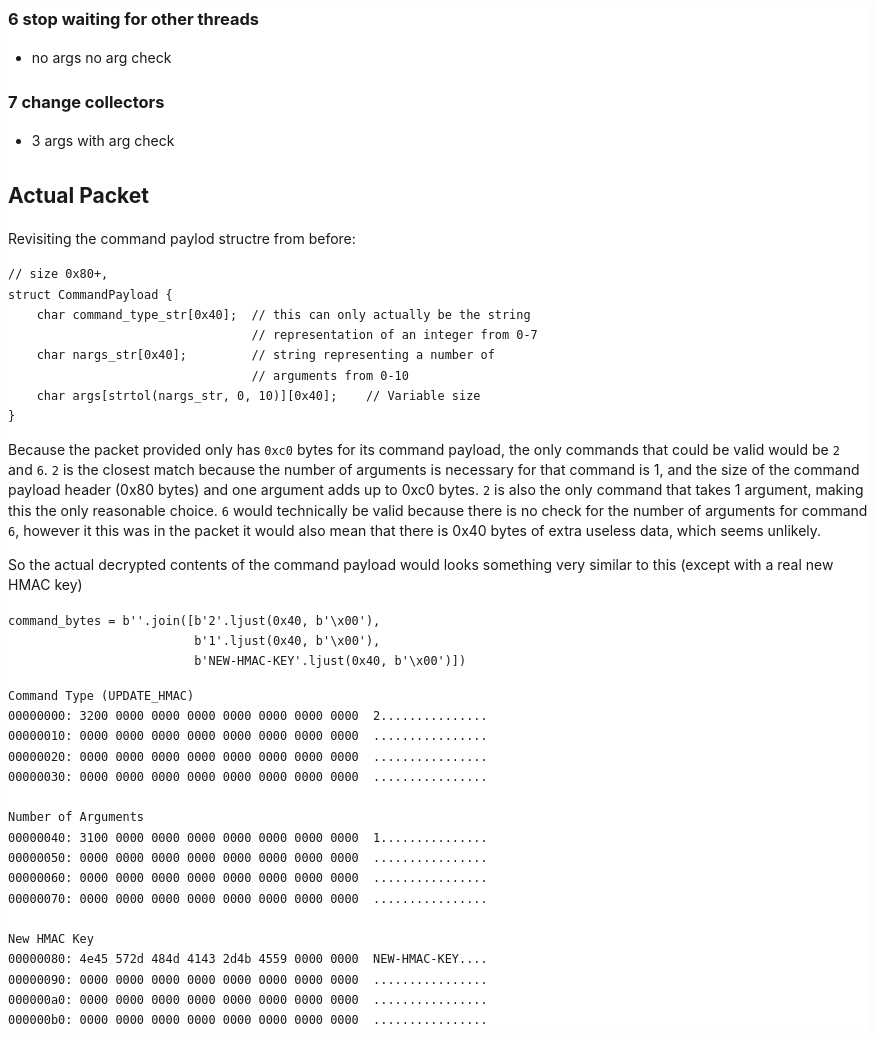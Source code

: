 ### 6 stop waiting for other threads
- no args no arg check

### 7 change collectors
- 3 args with arg check

## Actual Packet
Revisiting the command paylod structre from before:
```
// size 0x80+,
struct CommandPayload {
    char command_type_str[0x40];  // this can only actually be the string
                                  // representation of an integer from 0-7
    char nargs_str[0x40];         // string representing a number of
                                  // arguments from 0-10
    char args[strtol(nargs_str, 0, 10)][0x40];    // Variable size
}
```

Because the packet provided only has `0xc0` bytes for its command payload, the only commands that could be valid would be `2` and `6`.
`2` is the closest match because the number of arguments is necessary for that command is 1, and the size of the command payload header (0x80 bytes) and one argument adds up to 0xc0 bytes. `2` is also the only command that takes 1 argument, making this the only reasonable choice.
`6` would technically be valid because there is no check for the number of arguments for command `6`, however it this was in the packet it would also mean that there is 0x40 bytes of extra useless data, which seems unlikely.

So the actual decrypted contents of the command payload would looks something very similar to this (except with a real new HMAC key)
```
command_bytes = b''.join([b'2'.ljust(0x40, b'\x00'),
                          b'1'.ljust(0x40, b'\x00'),
                          b'NEW-HMAC-KEY'.ljust(0x40, b'\x00')])
```

```
Command Type (UPDATE_HMAC)
00000000: 3200 0000 0000 0000 0000 0000 0000 0000  2...............
00000010: 0000 0000 0000 0000 0000 0000 0000 0000  ................
00000020: 0000 0000 0000 0000 0000 0000 0000 0000  ................
00000030: 0000 0000 0000 0000 0000 0000 0000 0000  ................

Number of Arguments
00000040: 3100 0000 0000 0000 0000 0000 0000 0000  1...............
00000050: 0000 0000 0000 0000 0000 0000 0000 0000  ................
00000060: 0000 0000 0000 0000 0000 0000 0000 0000  ................
00000070: 0000 0000 0000 0000 0000 0000 0000 0000  ................

New HMAC Key
00000080: 4e45 572d 484d 4143 2d4b 4559 0000 0000  NEW-HMAC-KEY....
00000090: 0000 0000 0000 0000 0000 0000 0000 0000  ................
000000a0: 0000 0000 0000 0000 0000 0000 0000 0000  ................
000000b0: 0000 0000 0000 0000 0000 0000 0000 0000  ................
```
